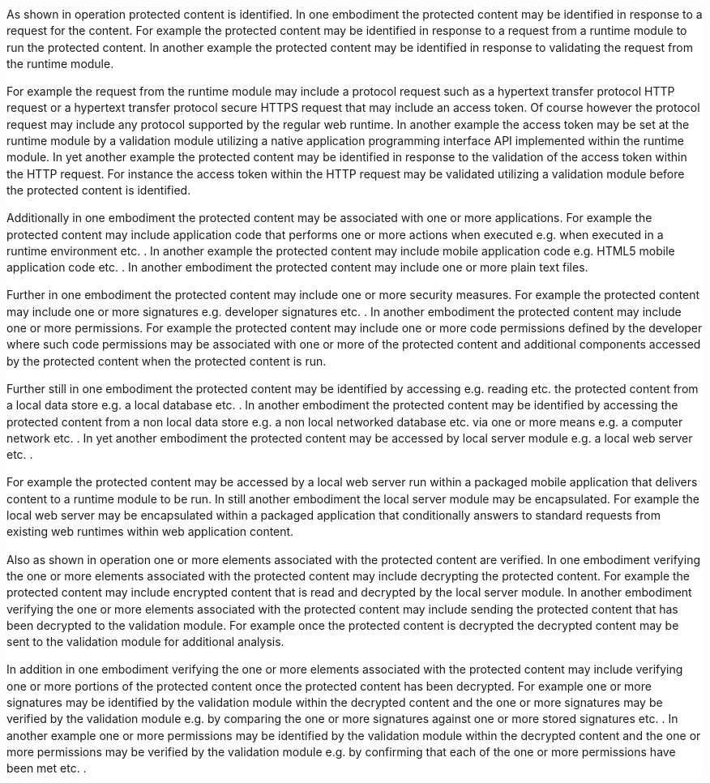As shown in operation protected content is identified. In one embodiment the protected content may be identified in response to a request for the content. For example the protected content may be identified in response to a request from a runtime module to run the protected content. In another example the protected content may be identified in response to validating the request from the runtime module.

For example the request from the runtime module may include a protocol request such as a hypertext transfer protocol HTTP request or a hypertext transfer protocol secure HTTPS request that may include an access token. Of course however the protocol request may include any protocol supported by the regular web runtime. In another example the access token may be set at the runtime module by a validation module utilizing a native application programming interface API implemented within the runtime module. In yet another example the protected content may be identified in response to the validation of the access token within the HTTP request. For instance the access token within the HTTP request may be validated utilizing a validation module before the protected content is identified.

Additionally in one embodiment the protected content may be associated with one or more applications. For example the protected content may include application code that performs one or more actions when executed e.g. when executed in a runtime environment etc. . In another example the protected content may include mobile application code e.g. HTML5 mobile application code etc. . In another embodiment the protected content may include one or more plain text files.

Further in one embodiment the protected content may include one or more security measures. For example the protected content may include one or more signatures e.g. developer signatures etc. . In another embodiment the protected content may include one or more permissions. For example the protected content may include one or more code permissions defined by the developer where such code permissions may be associated with one or more of the protected content and additional components accessed by the protected content when the protected content is run.

Further still in one embodiment the protected content may be identified by accessing e.g. reading etc. the protected content from a local data store e.g. a local database etc. . In another embodiment the protected content may be identified by accessing the protected content from a non local data store e.g. a non local networked database etc. via one or more means e.g. a computer network etc. . In yet another embodiment the protected content may be accessed by local server module e.g. a local web server etc. .

For example the protected content may be accessed by a local web server run within a packaged mobile application that delivers content to a runtime module to be run. In still another embodiment the local server module may be encapsulated. For example the local web server may be encapsulated within a packaged application that conditionally answers to standard requests from existing web runtimes within web application content.

Also as shown in operation one or more elements associated with the protected content are verified. In one embodiment verifying the one or more elements associated with the protected content may include decrypting the protected content. For example the protected content may include encrypted content that is read and decrypted by the local server module. In another embodiment verifying the one or more elements associated with the protected content may include sending the protected content that has been decrypted to the validation module. For example once the protected content is decrypted the decrypted content may be sent to the validation module for additional analysis.

In addition in one embodiment verifying the one or more elements associated with the protected content may include verifying one or more portions of the protected content once the protected content has been decrypted. For example one or more signatures may be identified by the validation module within the decrypted content and the one or more signatures may be verified by the validation module e.g. by comparing the one or more signatures against one or more stored signatures etc. . In another example one or more permissions may be identified by the validation module within the decrypted content and the one or more permissions may be verified by the validation module e.g. by confirming that each of the one or more permissions have been met etc. .

